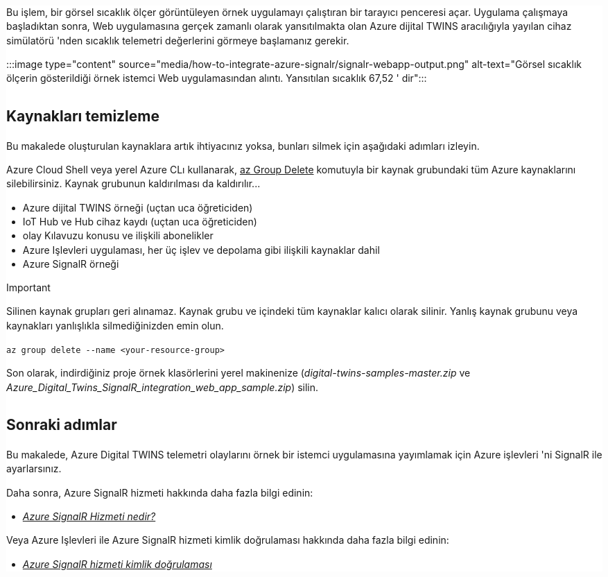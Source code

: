 Bu işlem, bir görsel sıcaklık ölçer görüntüleyen örnek uygulamayı çalıştıran bir tarayıcı penceresi açar. Uygulama çalışmaya başladıktan sonra, Web uygulamasına gerçek zamanlı olarak yansıtılmakta olan Azure dijital TWINS aracılığıyla yayılan cihaz simülatörü 'nden sıcaklık telemetri değerlerini görmeye başlamanız gerekir.

:::image type="content" source="media/how-to-integrate-azure-signalr/signalr-webapp-output.png" alt-text="Görsel sıcaklık ölçerin gösterildiği örnek istemci Web uygulamasından alıntı. Yansıtılan sıcaklık 67,52 ' dir":::

## <a name="clean-up-resources"></a>Kaynakları temizleme

Bu makalede oluşturulan kaynaklara artık ihtiyacınız yoksa, bunları silmek için aşağıdaki adımları izleyin. 

Azure Cloud Shell veya yerel Azure CLı kullanarak, [az Group Delete](/cli/azure/group?view=azure-cli-latest&preserve-view=true#az-group-delete) komutuyla bir kaynak grubundaki tüm Azure kaynaklarını silebilirsiniz. Kaynak grubunun kaldırılması da kaldırılır...
* Azure dijital TWINS örneği (uçtan uca öğreticiden)
* IoT Hub ve Hub cihaz kaydı (uçtan uca öğreticiden)
* olay Kılavuzu konusu ve ilişkili abonelikler
* Azure Işlevleri uygulaması, her üç işlev ve depolama gibi ilişkili kaynaklar dahil
* Azure SignalR örneği

> [!IMPORTANT]
> Silinen kaynak grupları geri alınamaz. Kaynak grubu ve içindeki tüm kaynaklar kalıcı olarak silinir. Yanlış kaynak grubunu veya kaynakları yanlışlıkla silmediğinizden emin olun. 

```azurecli-interactive
az group delete --name <your-resource-group>
```

Son olarak, indirdiğiniz proje örnek klasörlerini yerel makinenize (*digital-twins-samples-master.zip* ve *Azure_Digital_Twins_SignalR_integration_web_app_sample.zip*) silin.

## <a name="next-steps"></a>Sonraki adımlar

Bu makalede, Azure Digital TWINS telemetri olaylarını örnek bir istemci uygulamasına yayımlamak için Azure işlevleri 'ni SignalR ile ayarlarsınız.

Daha sonra, Azure SignalR hizmeti hakkında daha fazla bilgi edinin:
* [*Azure SignalR Hizmeti nedir?*](../azure-signalr/signalr-overview.md)

Veya Azure Işlevleri ile Azure SignalR hizmeti kimlik doğrulaması hakkında daha fazla bilgi edinin:
* [*Azure SignalR hizmeti kimlik doğrulaması*](../azure-signalr/signalr-tutorial-authenticate-azure-functions.md)
